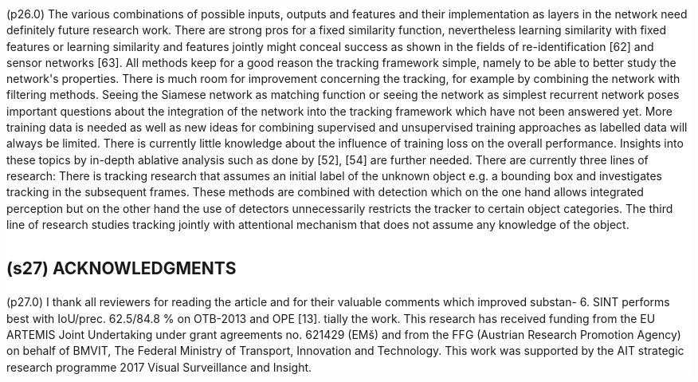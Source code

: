 (p26.0) The various combinations of possible inputs, outputs and features and their implementation as layers in the network need definitely future research work. There are strong pros for a fixed similarity function, nevertheless learning similarity with fixed features or learning similarity and features jointly might conceal success as shown in the fields of re-identification [62] and sensor networks [63]. All methods keep for a good reason the tracking framework simple, namely to be able to better study the network's properties. There is much room for improvement concerning the tracking, for example by combining the network with filtering methods. Seeing the Siamese network as matching function or seeing the network as simplest recurrent network poses important questions about the integration of the network into the tracking framework which have not been answered yet. More training data is needed as well as new ideas for combining supervised and unsupervised training approaches as labelled data will always be limited. There is currently little knowledge about the influence of training loss on the overall performance. Insights into these topics by in-depth ablative analysis such as done by [52], [54] are further needed. There are currently three lines of research: There is tracking research that assumes an initial label of the unknown object e.g. a bounding box and investigates tracking in the subsequent frames. These methods are combined with detection which on the one hand allows integrated perception but on the other hand the use of detectors unnecessarily restricts the tracker to certain object categories. The third line of research studies tracking jointly with attentional mechanism that does not assume any knowledge of the object.
## (s27) ACKNOWLEDGMENTS
(p27.0) I thank all reviewers for reading the article and for their valuable comments which improved substan- 6. SINT performs best with IoU/prec. 62.5/84.8 % on OTB-2013 and OPE [13]. tially the work. This research has received funding from the EU ARTEMIS Joint Undertaking under grant agreements no. 621429 (EMš) and from the FFG (Austrian Research Promotion Agency) on behalf of BMVIT, The Federal Ministry of Transport, Innovation and Technology. This work was supported by the AIT strategic research programme 2017 Visual Surveillance and Insight.
